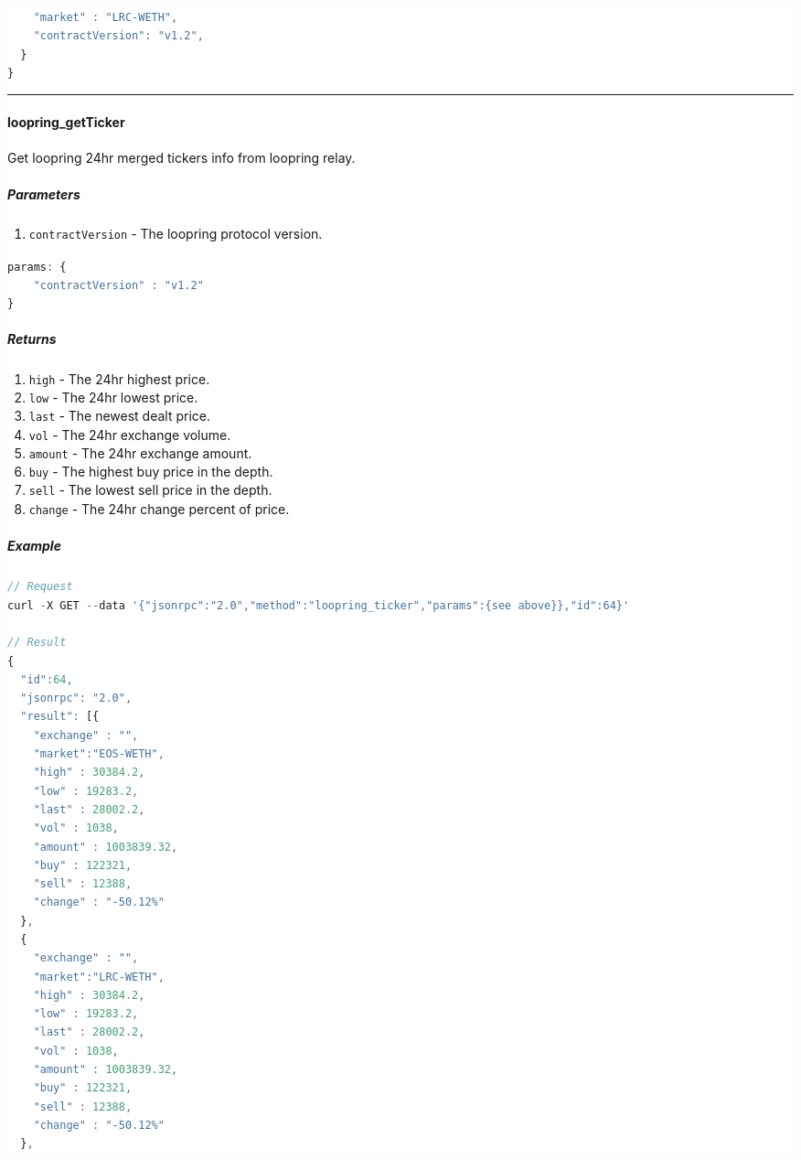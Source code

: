 ```js
    "market" : "LRC-WETH",
    "contractVersion": "v1.2",
  }
}
```

***


#### loopring_getTicker

Get loopring 24hr merged tickers info from loopring relay.

##### Parameters
1. `contractVersion` - The loopring protocol version.


```js
params: {
    "contractVersion" : "v1.2"
}
```

##### Returns

1. `high` - The 24hr highest price.
2. `low`  - The 24hr lowest price.
3. `last` - The newest dealt price.
4. `vol` - The 24hr exchange volume.
5. `amount` - The 24hr exchange amount.
5. `buy` - The highest buy price in the depth.
6. `sell` - The lowest sell price in the depth.
7. `change` - The 24hr change percent of price.

##### Example
```js
// Request
curl -X GET --data '{"jsonrpc":"2.0","method":"loopring_ticker","params":{see above}},"id":64}'

// Result
{
  "id":64,
  "jsonrpc": "2.0",
  "result": [{
    "exchange" : "",
    "market":"EOS-WETH",
    "high" : 30384.2,
    "low" : 19283.2,
    "last" : 28002.2,
    "vol" : 1038,
    "amount" : 1003839.32,
    "buy" : 122321,
    "sell" : 12388,
    "change" : "-50.12%"
  },
  {
    "exchange" : "",
    "market":"LRC-WETH",
    "high" : 30384.2,
    "low" : 19283.2,
    "last" : 28002.2,
    "vol" : 1038,
    "amount" : 1003839.32,
    "buy" : 122321,
    "sell" : 12388,
    "change" : "-50.12%"
  },
```